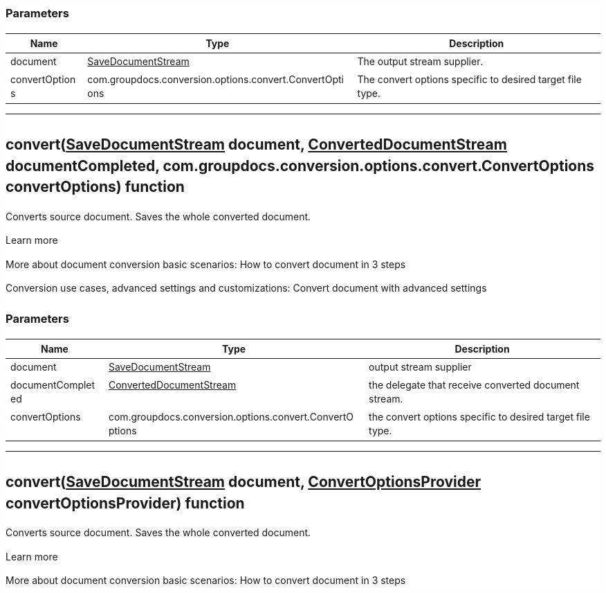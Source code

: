 
 

### Parameters

| Name | Type | Description |
| --- | --- | --- |
| document | [SaveDocumentStream](../savedocumentstream) | The output stream supplier. |
| convertOptions | com.groupdocs.conversion.options.convert.ConvertOptions | The convert options specific to desired target file type. |


---


## convert([SaveDocumentStream](../../savedocumentstream) document, [ConvertedDocumentStream](../../converteddocumentstream) documentCompleted, com.groupdocs.conversion.options.convert.ConvertOptions convertOptions)  function
Converts source document. Saves the whole converted document.
 
 Learn more
 
 
 More about document conversion basic scenarios:
 How to convert document in 3 steps
 
 
 Conversion use cases, advanced settings and customizations:
 Convert document with advanced settings
 
 
 

### Parameters

| Name | Type | Description |
| --- | --- | --- |
| document | [SaveDocumentStream](../savedocumentstream) | output stream supplier |
| documentCompleted | [ConvertedDocumentStream](../converteddocumentstream) | the delegate that receive converted document stream. |
| convertOptions | com.groupdocs.conversion.options.convert.ConvertOptions | the convert options specific to desired target file type. |


---


## convert([SaveDocumentStream](../../savedocumentstream) document, [ConvertOptionsProvider](../../convertoptionsprovider) convertOptionsProvider)  function

 Converts source document. Saves the whole converted document.
 
 
 Learn more
 
 
 More about document conversion basic scenarios:
 How to convert document in 3 steps
 
